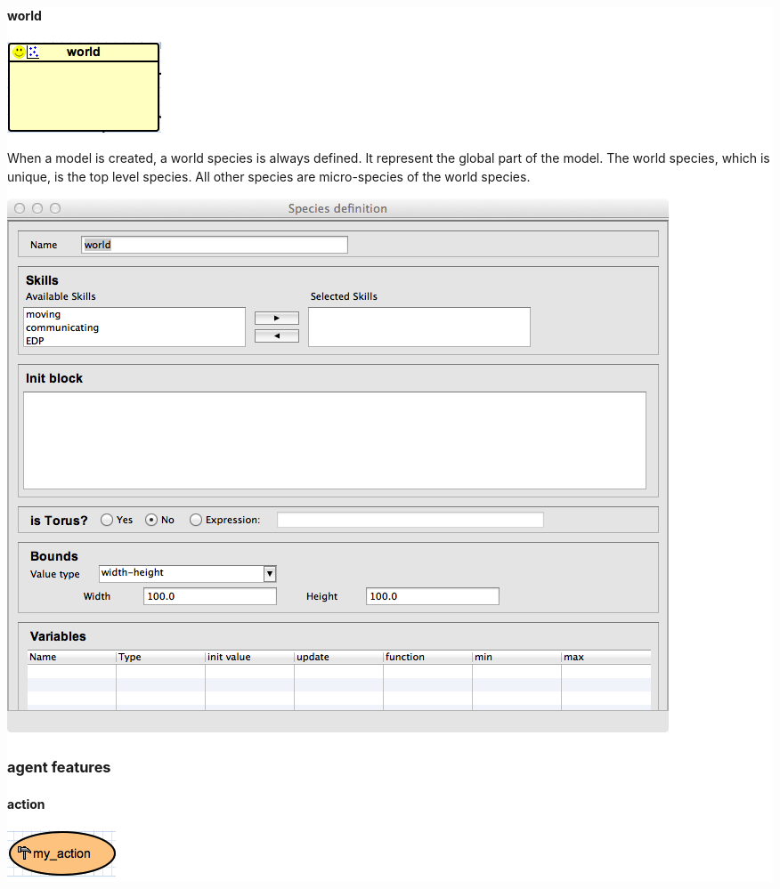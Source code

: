 
#### world

![images/graphical_editor/world.png](images/graphical_editor/world.png)

When a model is created, a world species is always defined. It represent the global part of the model. The world species, which is unique, is the top level species. All other species are micro-species of the world species.

![images/graphical_editor/Frame_world.png](images/graphical_editor/Frame_world.png)

### agent features

#### action
![images/graphical_editor/action.png](images/graphical_editor/action.png)

